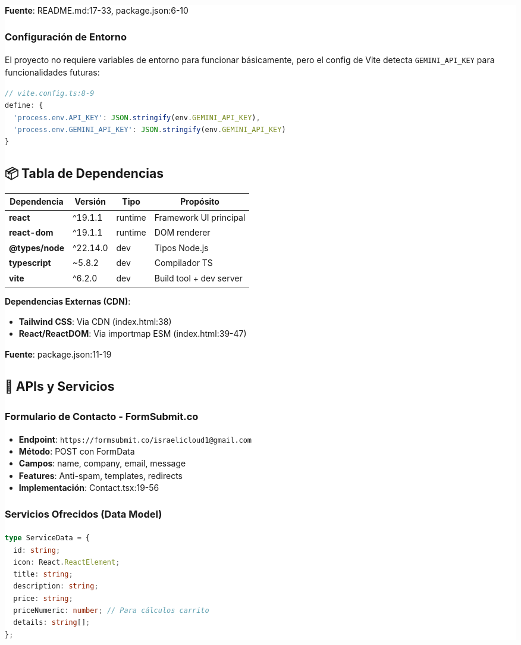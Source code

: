 **Fuente**: README.md:17-33, package.json:6-10

### Configuración de Entorno

El proyecto no requiere variables de entorno para funcionar básicamente, pero el config de Vite detecta `GEMINI_API_KEY` para funcionalidades futuras:

```typescript
// vite.config.ts:8-9
define: {
  'process.env.API_KEY': JSON.stringify(env.GEMINI_API_KEY),
  'process.env.GEMINI_API_KEY': JSON.stringify(env.GEMINI_API_KEY)
}
```

## 📦 Tabla de Dependencias

| Dependencia     | Versión  | Tipo    | Propósito               |
| --------------- | -------- | ------- | ----------------------- |
| **react**       | ^19.1.1  | runtime | Framework UI principal  |
| **react-dom**   | ^19.1.1  | runtime | DOM renderer            |
| **@types/node** | ^22.14.0 | dev     | Tipos Node.js           |
| **typescript**  | ~5.8.2   | dev     | Compilador TS           |
| **vite**        | ^6.2.0   | dev     | Build tool + dev server |

**Dependencias Externas (CDN)**:

- **Tailwind CSS**: Via CDN (index.html:38)
- **React/ReactDOM**: Via importmap ESM (index.html:39-47)

**Fuente**: package.json:11-19

## 🚀 APIs y Servicios

### Formulario de Contacto - FormSubmit.co

- **Endpoint**: `https://formsubmit.co/israelicloud1@gmail.com`
- **Método**: POST con FormData
- **Campos**: name, company, email, message
- **Features**: Anti-spam, templates, redirects
- **Implementación**: Contact.tsx:19-56

### Servicios Ofrecidos (Data Model)

```typescript
type ServiceData = {
  id: string;
  icon: React.ReactElement;
  title: string;
  description: string;
  price: string;
  priceNumeric: number; // Para cálculos carrito
  details: string[];
};
```
